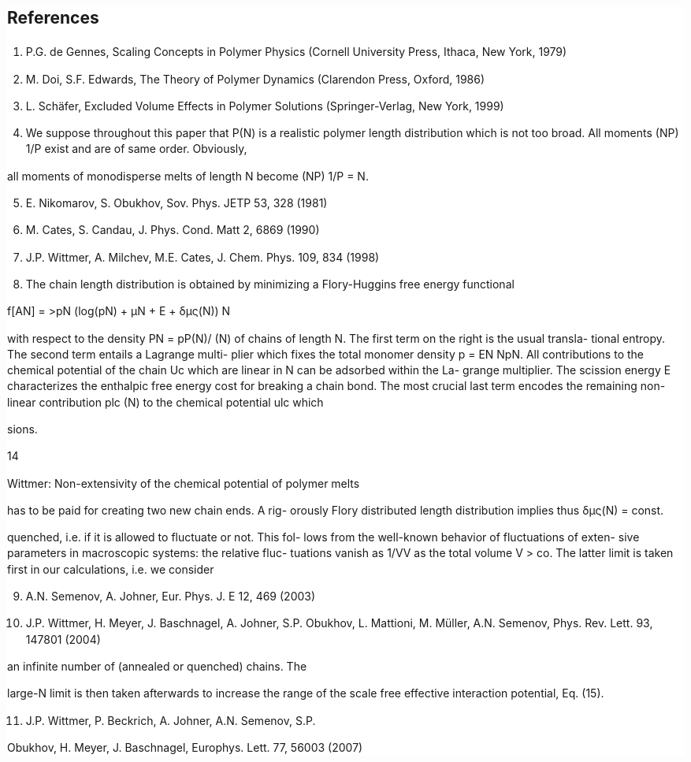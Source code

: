 ## References



1. P.G. de Gennes, Scaling Concepts in Polymer Physics (Cornell University Press, Ithaca, New York, 1979)

2. M. Doi, S.F. Edwards, The Theory of Polymer Dynamics (Clarendon Press, Oxford, 1986)

3. L. Schäfer, Excluded Volume Effects in Polymer Solutions (Springer-Verlag, New York, 1999)

4. We suppose throughout this paper that P(N) is a realistic polymer length distribution which is not too broad. All moments (NP) 1/P exist and are of same order. Obviously,

all moments of monodisperse melts of length N become (NP) 1/P = N.

5. E. Nikomarov, S. Obukhov, Sov. Phys. JETP 53, 328 (1981)

6. M. Cates, S. Candau, J. Phys. Cond. Matt 2, 6869 (1990)

7. J.P. Wittmer, A. Milchev, M.E. Cates, J. Chem. Phys. 109, 834 (1998)

8. The chain length distribution is obtained by minimizing a Flory-Huggins free energy functional

f[AN] = >pN (log(pN) + μN + E + δμς(Ν)) N

with respect to the density PN = pP(N)/ (N) of chains of length N. The first term on the right is the usual transla- tional entropy. The second term entails a Lagrange multi- plier which fixes the total monomer density p = EN NpN. All contributions to the chemical potential of the chain Uc which are linear in N can be adsorbed within the La- grange multiplier. The scission energy E characterizes the enthalpic free energy cost for breaking a chain bond. The most crucial last term encodes the remaining non-linear contribution plc (N) to the chemical potential ulc which

sions.

14

Wittmer: Non-extensivity of the chemical potential of polymer melts

has to be paid for creating two new chain ends. A rig- orously Flory distributed length distribution implies thus δμς(Ν) = const.

quenched, i.e. if it is allowed to fluctuate or not. This fol- lows from the well-known behavior of fluctuations of exten- sive parameters in macroscopic systems: the relative fluc- tuations vanish as 1/VV as the total volume V > co. The latter limit is taken first in our calculations, i.e. we consider

9. A.N. Semenov, A. Johner, Eur. Phys. J. E 12, 469 (2003)

10. J.P. Wittmer, H. Meyer, J. Baschnagel, A. Johner, S.P. Obukhov, L. Mattioni, M. Müller, A.N. Semenov, Phys. Rev. Lett. 93, 147801 (2004)

an infinite number of (annealed or quenched) chains. The

large-N limit is then taken afterwards to increase the range of the scale free effective interaction potential, Eq. (15).

11. J.P. Wittmer, P. Beckrich, A. Johner, A.N. Semenov, S.P.

Obukhov, H. Meyer, J. Baschnagel, Europhys. Lett. 77, 56003 (2007)
